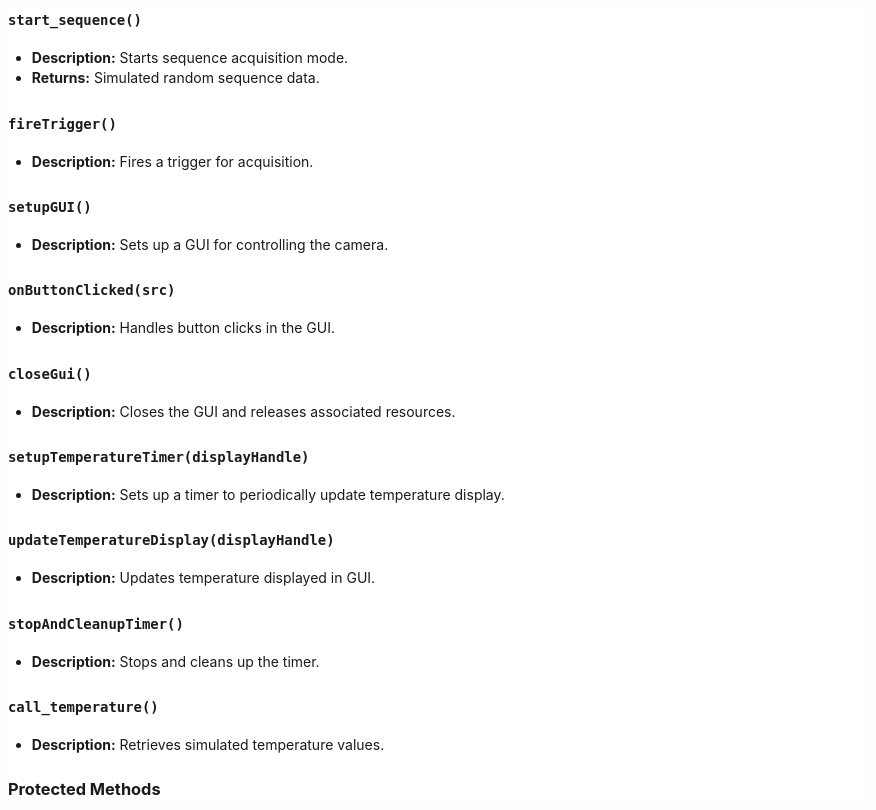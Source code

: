 ### `start_sequence()`
- **Description:** Starts sequence acquisition mode.
- **Returns:** Simulated random sequence data.

### `fireTrigger()`
- **Description:** Fires a trigger for acquisition.

### `setupGUI()`
- **Description:** Sets up a GUI for controlling the camera.

### `onButtonClicked(src)`
- **Description:** Handles button clicks in the GUI.

### `closeGui()`
- **Description:** Closes the GUI and releases associated resources.

### `setupTemperatureTimer(displayHandle)`
- **Description:** Sets up a timer to periodically update temperature display.

### `updateTemperatureDisplay(displayHandle)`
- **Description:** Updates temperature displayed in GUI.

### `stopAndCleanupTimer()`
- **Description:** Stops and cleans up the timer.

### `call_temperature()`
- **Description:** Retrieves simulated temperature values.

### Protected Methods


